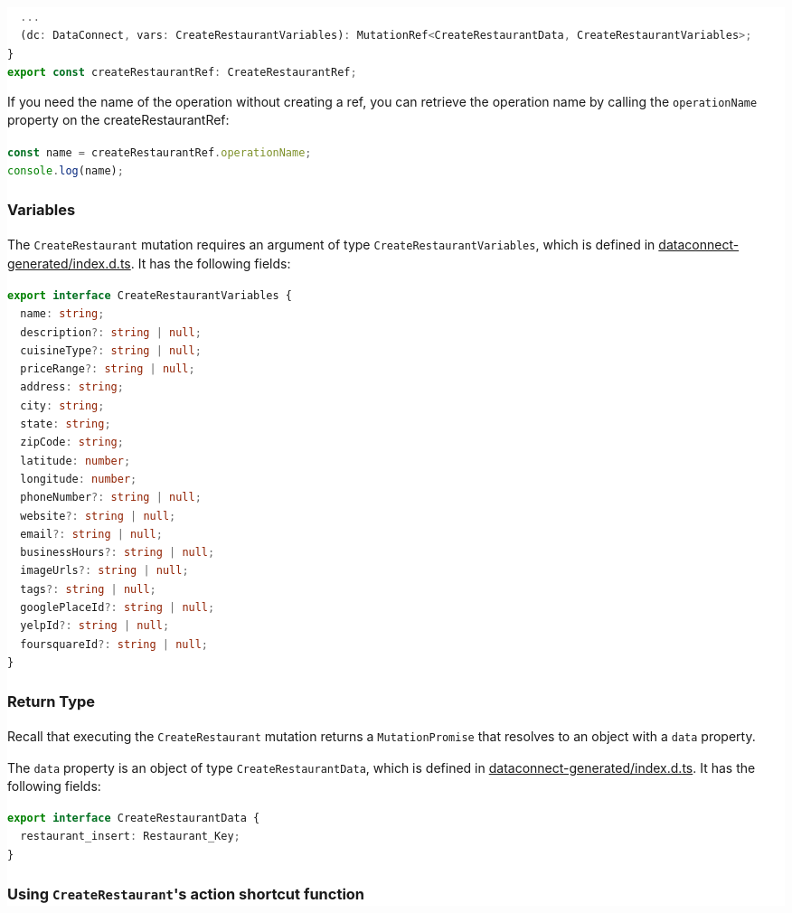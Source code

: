 ```typescript
  ...
  (dc: DataConnect, vars: CreateRestaurantVariables): MutationRef<CreateRestaurantData, CreateRestaurantVariables>;
}
export const createRestaurantRef: CreateRestaurantRef;
```

If you need the name of the operation without creating a ref, you can retrieve the operation name by calling the `operationName` property on the createRestaurantRef:
```typescript
const name = createRestaurantRef.operationName;
console.log(name);
```

### Variables
The `CreateRestaurant` mutation requires an argument of type `CreateRestaurantVariables`, which is defined in [dataconnect-generated/index.d.ts](./index.d.ts). It has the following fields:

```typescript
export interface CreateRestaurantVariables {
  name: string;
  description?: string | null;
  cuisineType?: string | null;
  priceRange?: string | null;
  address: string;
  city: string;
  state: string;
  zipCode: string;
  latitude: number;
  longitude: number;
  phoneNumber?: string | null;
  website?: string | null;
  email?: string | null;
  businessHours?: string | null;
  imageUrls?: string | null;
  tags?: string | null;
  googlePlaceId?: string | null;
  yelpId?: string | null;
  foursquareId?: string | null;
}
```
### Return Type
Recall that executing the `CreateRestaurant` mutation returns a `MutationPromise` that resolves to an object with a `data` property.

The `data` property is an object of type `CreateRestaurantData`, which is defined in [dataconnect-generated/index.d.ts](./index.d.ts). It has the following fields:
```typescript
export interface CreateRestaurantData {
  restaurant_insert: Restaurant_Key;
}
```
### Using `CreateRestaurant`'s action shortcut function
